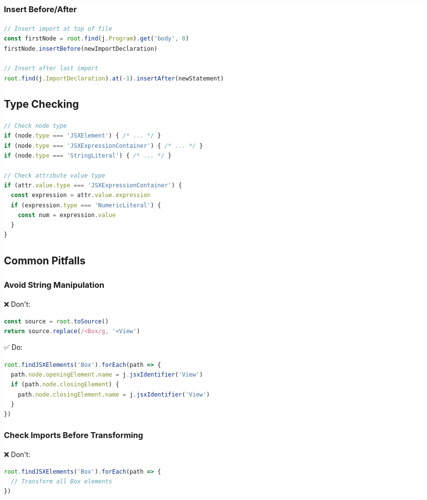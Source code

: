 ### Insert Before/After

```javascript
// Insert import at top of file
const firstNode = root.find(j.Program).get('body', 0)
firstNode.insertBefore(newImportDeclaration)

// Insert after last import
root.find(j.ImportDeclaration).at(-1).insertAfter(newStatement)
```

## Type Checking

```javascript
// Check node type
if (node.type === 'JSXElement') { /* ... */ }
if (node.type === 'JSXExpressionContainer') { /* ... */ }
if (node.type === 'StringLiteral') { /* ... */ }

// Check attribute value type
if (attr.value.type === 'JSXExpressionContainer') {
  const expression = attr.value.expression
  if (expression.type === 'NumericLiteral') {
    const num = expression.value
  }
}
```

## Common Pitfalls

### Avoid String Manipulation

❌ Don't:
```javascript
const source = root.toSource()
return source.replace(/<Box/g, '<View')
```

✅ Do:
```javascript
root.findJSXElements('Box').forEach(path => {
  path.node.openingElement.name = j.jsxIdentifier('View')
  if (path.node.closingElement) {
    path.node.closingElement.name = j.jsxIdentifier('View')
  }
})
```

### Check Imports Before Transforming

❌ Don't:
```javascript
root.findJSXElements('Box').forEach(path => {
  // Transform all Box elements
})
```
